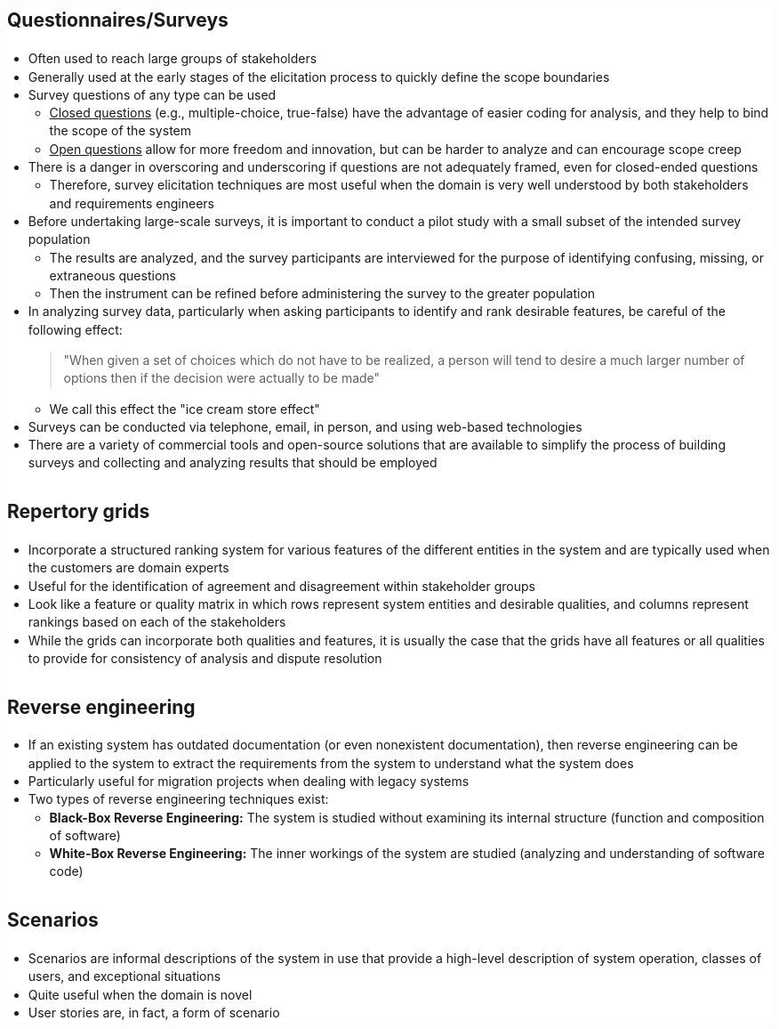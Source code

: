 ## Questionnaires/Surveys
* Often used to reach large groups of stakeholders
* Generally used at the early stages of the elicitation process to quickly define the scope boundaries
* Survey questions of any type can be used
    * <u>Closed questions</u> (e.g., multiple-choice, true-false) have the advantage of easier coding for analysis, and they help to bind the scope of the system
    * <u>Open questions</u> allow for more freedom and innovation, but can be harder to analyze and can encourage scope creep
* There is a danger in overscoring and underscoring if questions are not adequately framed, even for closed-ended questions
    * Therefore, survey elicitation techniques are most useful when the domain is very well understood by both stakeholders and requirements engineers
* Before undertaking large-scale surveys, it is important to conduct a pilot study with a small subset of the intended survey population
    * The results are analyzed, and the survey participants are interviewed for the purpose of identifying confusing, missing, or extraneous questions
    * Then the instrument can be refined before administering the survey to the greater population
* In analyzing survey data, particularly when asking participants to identify and rank desirable features, be careful of the following effect: 
    > "When given a set of choices which do not have to be realized, a person will tend to desire a much larger number of options then if the decision were actually to be made"
    * We call this effect the "ice cream store effect"
* Surveys can be conducted via telephone, email, in person, and using web-based technologies
* There are a variety of commercial tools and open-source solutions that are available to simplify the process of building surveys and collecting and analyzing results that should be employed

## Repertory grids
* Incorporate a structured ranking system for various features of the different entities in the system and are typically used when the customers are domain experts
* Useful for the identification of agreement and disagreement within stakeholder groups
* Look like a feature or quality matrix in which rows represent system entities and desirable qualities, and columns represent rankings based on each of the stakeholders
* While the grids can incorporate both qualities and features, it is usually the case that the grids have all features or all qualities to provide for consistency of analysis and dispute resolution

## Reverse engineering
* If an existing system has outdated documentation (or even nonexistent documentation), then reverse engineering can be applied to the system to extract the requirements from the system to understand what the system does
* Particularly useful for migration projects when dealing with legacy systems
* Two types of reverse engineering techniques exist:
    * **Black-Box Reverse Engineering:** The system is studied without examining its internal structure (function and composition of software)
    * **White-Box Reverse Engineering:** The inner workings of the system are studied (analyzing and understanding of software code)

## Scenarios
* Scenarios are informal descriptions of the system in use that provide a high-level description of system operation, classes of users, and exceptional situations
* Quite useful when the domain is novel
* User stories are, in fact, a form of scenario
